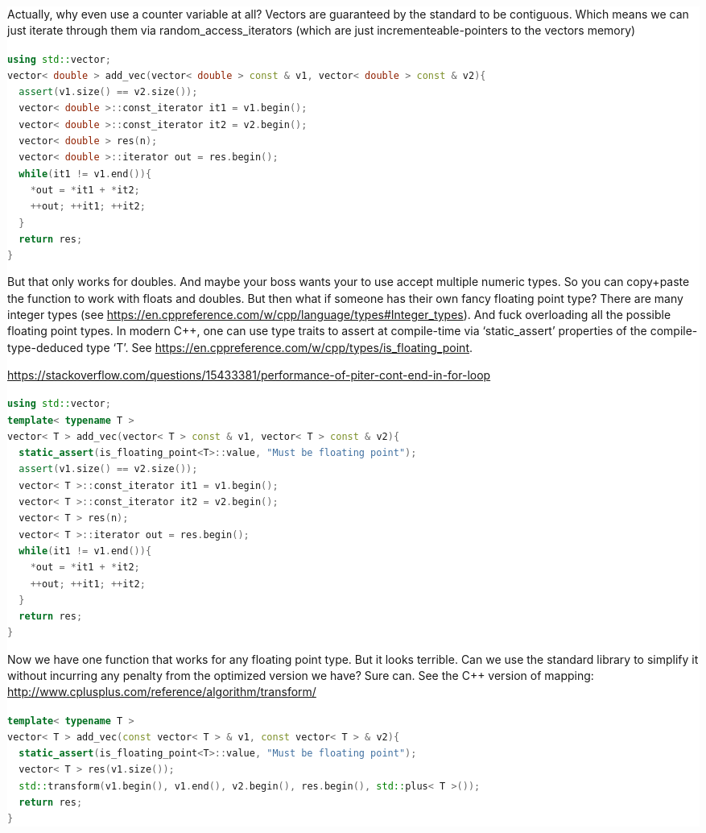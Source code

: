 Actually, why even use a counter variable at all? Vectors are guaranteed by the standard to be contiguous. Which means we can just iterate through them via random_access_iterators (which are just incrementeable-pointers to the vectors memory)

```cpp
using std::vector; 
vector< double > add_vec(vector< double > const & v1, vector< double > const & v2){
  assert(v1.size() == v2.size());
  vector< double >::const_iterator it1 = v1.begin(); 
  vector< double >::const_iterator it2 = v2.begin(); 
  vector< double > res(n);
  vector< double >::iterator out = res.begin(); 
  while(it1 != v1.end()){
    *out = *it1 + *it2;
    ++out; ++it1; ++it2; 
  }   
  return res; 
}
```
But that only works for doubles. And maybe your boss wants your to use accept multiple numeric types. So you can copy+paste the function to work with floats and doubles. But then what if someone has their own fancy floating point type? There are many integer types (see https://en.cppreference.com/w/cpp/language/types#Integer_types). And fuck overloading all the possible floating point types.
In modern C++, one can use type traits to assert at compile-time via ‘static_assert’ properties of the compile-type-deduced type ‘T’. See https://en.cppreference.com/w/cpp/types/is_floating_point.  

https://stackoverflow.com/questions/15433381/performance-of-piter-cont-end-in-for-loop

```cpp
using std::vector; 
template< typename T >
vector< T > add_vec(vector< T > const & v1, vector< T > const & v2){
  static_assert(is_floating_point<T>::value, "Must be floating point"); 
  assert(v1.size() == v2.size());
  vector< T >::const_iterator it1 = v1.begin(); 
  vector< T >::const_iterator it2 = v2.begin(); 
  vector< T > res(n);
  vector< T >::iterator out = res.begin(); 
  while(it1 != v1.end()){
    *out = *it1 + *it2;
    ++out; ++it1; ++it2; 
  }   
  return res; 
}
```

Now we have one function that works for any floating point type. But it looks terrible. Can we use the standard library to simplify it without incurring any penalty from the optimized version we have?
Sure can. See the C++ version of mapping: http://www.cplusplus.com/reference/algorithm/transform/


```cpp
template< typename T >
vector< T > add_vec(const vector< T > & v1, const vector< T > & v2){
  static_assert(is_floating_point<T>::value, "Must be floating point"); 
  vector< T > res(v1.size());
  std::transform(v1.begin(), v1.end(), v2.begin(), res.begin(), std::plus< T >());
  return res; 
}
```
